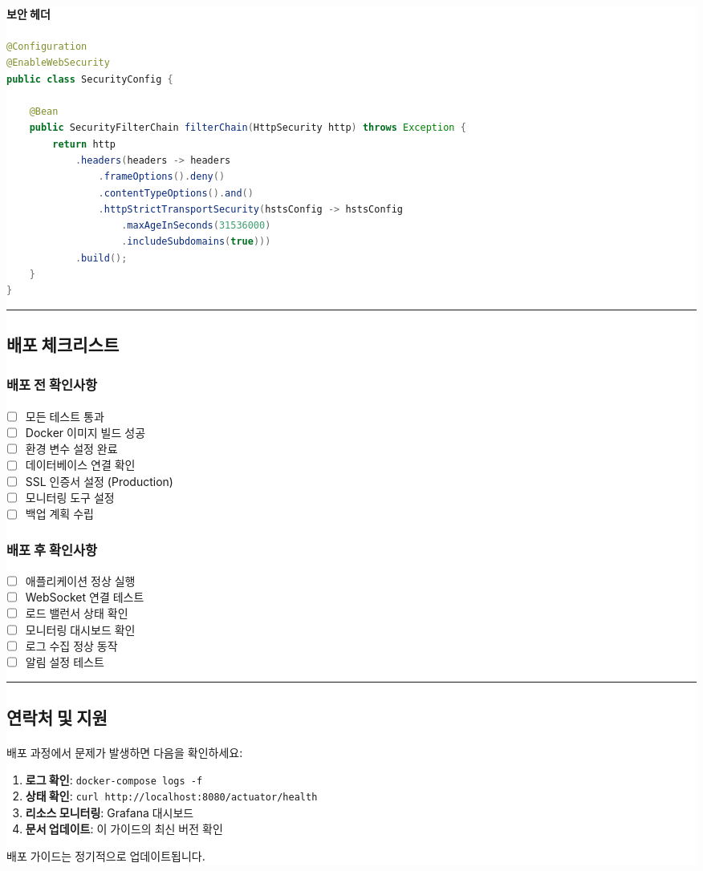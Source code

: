 #### 보안 헤더

```java
@Configuration
@EnableWebSecurity
public class SecurityConfig {
    
    @Bean
    public SecurityFilterChain filterChain(HttpSecurity http) throws Exception {
        return http
            .headers(headers -> headers
                .frameOptions().deny()
                .contentTypeOptions().and()
                .httpStrictTransportSecurity(hstsConfig -> hstsConfig
                    .maxAgeInSeconds(31536000)
                    .includeSubdomains(true)))
            .build();
    }
}
```

---

## 배포 체크리스트

### 배포 전 확인사항
- [ ] 모든 테스트 통과
- [ ] Docker 이미지 빌드 성공
- [ ] 환경 변수 설정 완료
- [ ] 데이터베이스 연결 확인
- [ ] SSL 인증서 설정 (Production)
- [ ] 모니터링 도구 설정
- [ ] 백업 계획 수립

### 배포 후 확인사항
- [ ] 애플리케이션 정상 실행
- [ ] WebSocket 연결 테스트
- [ ] 로드 밸런서 상태 확인
- [ ] 모니터링 대시보드 확인
- [ ] 로그 수집 정상 동작
- [ ] 알림 설정 테스트

---

## 연락처 및 지원

배포 과정에서 문제가 발생하면 다음을 확인하세요:

1. **로그 확인**: `docker-compose logs -f`
2. **상태 확인**: `curl http://localhost:8080/actuator/health`
3. **리소스 모니터링**: Grafana 대시보드
4. **문서 업데이트**: 이 가이드의 최신 버전 확인

배포 가이드는 정기적으로 업데이트됩니다.